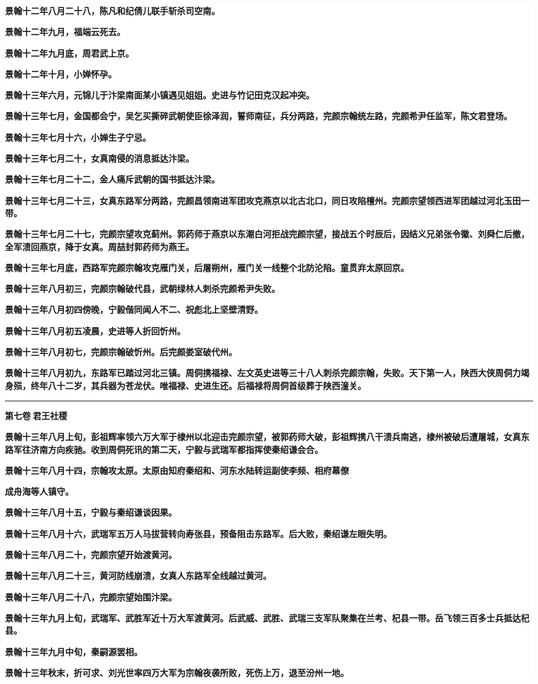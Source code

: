 **景翰十二年八月二十八，陈凡和纪倩儿联手斩杀司空南。**

**景翰十二年九月，福端云死去。**

**景翰十二年九月底，周君武上京。**

**景翰十二年十月，小婵怀孕。**

**景翰十三年六月，元锦儿于汴梁南面某小镇遇见姐姐。史进与竹记田克汉起冲突。**

**景翰十三年七月，金国都会宁，吴乞买撕碎武朝使臣徐泽润，誓师南征，兵分两路，完颜宗翰统左路，完颜希尹任监军，陈文君登场。**

**景翰十三年七月十六，小婵生子宁忌。**

**景翰十三年七月二十，女真南侵的消息抵达汴梁。**

**景翰十三年七月二十二，金人痛斥武朝的国书抵达汴梁。**

**景翰十三年七月二十三，女真东路军分两路，完颜昌领南进军团攻克燕京以北古北口，同日攻陷檀州。完颜宗望领西进军团越过河北玉田一带。**

**景翰十三年七月二十七，完颜宗望攻克蓟州。郭药师于燕京以东潮白河拒战完颜宗望，接战五个时辰后，因结义兄弟张令徽、刘舜仁后撤，全军溃回燕京，降于女真。周喆封郭药师为燕王。**

**景翰十三年七月底，西路军完颜宗翰攻克雁门关，后屠朔州，雁门关一线整个北防沦陷。童贯弃太原回京。**

**景翰十三年八月初三，完颜宗翰破代县，武朝绿林人刺杀完颜希尹失败。**

**景翰十三年八月初四傍晚，宁毅偕同闻人不二、祝彪北上坚壁清野。**

**景翰十三年八月初五凌晨，史进等人折回忻州。**

**景翰十三年八月初七，完颜宗翰破忻州。后完颜娄室破代州。**

**景翰十三年八月初九，东路军已踏过河北三镇。周侗携福禄、左文英史进等三十八人刺杀完颜宗翰，失败。天下第一人，陕西大侠周侗力竭身殒，终年八十二岁，其兵器为苍龙伏。唯福禄、史进生还。后福禄将周侗首级葬于陕西潼关。**



------



**第七卷 君王社稷**

**景翰十三年八月上旬，彭祖辉率领六万大军于棣州以北迎击完颜宗望，被郭药师大破，彭祖辉携八干溃兵南逃，棣州被破后遭屠城，女真东路军往济南方向疾驰。收到周侗死讯的第二天，宁毅与武瑞军都指挥使秦绍谦会合。**

**景翰十三年八月十四，宗翰攻太原。太原由知府秦绍和、河东水陆转运副使李频、相府幕僚**

**成舟海等人镇守。**

**景翰十三年八月十五，宁毅与秦绍谦谈因果。**

**景翰十三年八月十六，武瑞军五万人马拔营转向寿张县，预备阻击东路军。后大败，秦绍谦左眼失明。**

**景翰十三年八月二十，完颜宗望开始渡黄河。**

**景翰十三年八月二十三，黄河防线崩溃，女真人东路军全线越过黄河。**

**景翰十三年八月二十八，完颜宗望始围汴梁。**

**景翰十三年九月上旬，武瑞军、武胜军近十万大军渡黄河。后武威、武胜、武瑞三支军队聚集在兰考、杞县一带。岳飞领三百多士兵抵达杞县。**

**景翰十三年九月中旬，秦嗣源罢相。**

**景翰十三年秋末，折可求、刘光世率四万大军为宗翰夜袭所败，死伤上万，退至汾州一地。**
